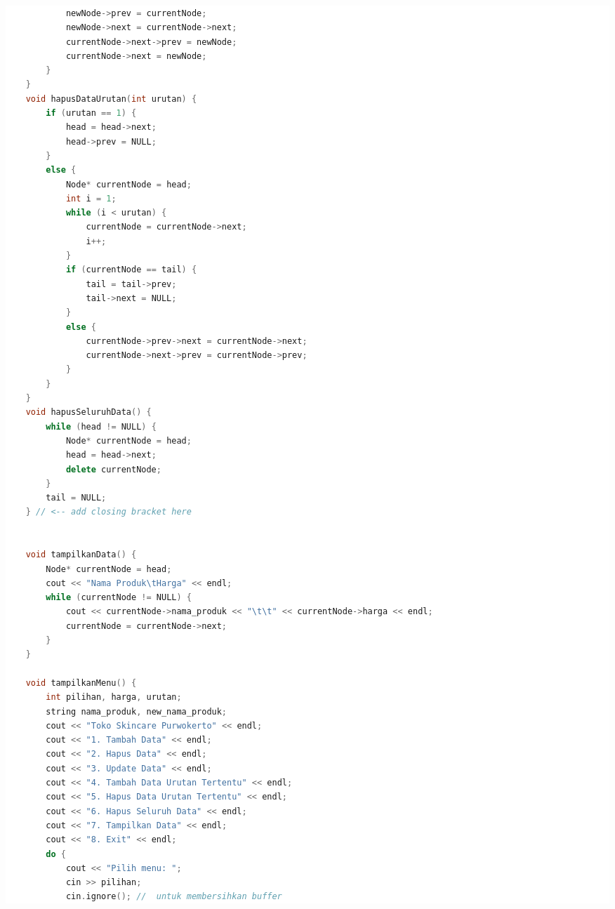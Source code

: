 ```C++
            newNode->prev = currentNode;
            newNode->next = currentNode->next;
            currentNode->next->prev = newNode;
            currentNode->next = newNode;
        }
    }
    void hapusDataUrutan(int urutan) {
        if (urutan == 1) {
            head = head->next;
            head->prev = NULL;
        }
        else {
            Node* currentNode = head;
            int i = 1;
            while (i < urutan) {
                currentNode = currentNode->next;
                i++;
            }
            if (currentNode == tail) {
                tail = tail->prev;
                tail->next = NULL;
            }
            else {
                currentNode->prev->next = currentNode->next;
                currentNode->next->prev = currentNode->prev;
            }
        }
    }
    void hapusSeluruhData() {
        while (head != NULL) {
            Node* currentNode = head;
            head = head->next;
            delete currentNode;
        }
        tail = NULL;
    } // <-- add closing bracket here


    void tampilkanData() {
        Node* currentNode = head;
        cout << "Nama Produk\tHarga" << endl;
        while (currentNode != NULL) {
            cout << currentNode->nama_produk << "\t\t" << currentNode->harga << endl;
            currentNode = currentNode->next;
        }
    }

    void tampilkanMenu() {
        int pilihan, harga, urutan;
        string nama_produk, new_nama_produk;
        cout << "Toko Skincare Purwokerto" << endl;
        cout << "1. Tambah Data" << endl;
        cout << "2. Hapus Data" << endl;
        cout << "3. Update Data" << endl;
        cout << "4. Tambah Data Urutan Tertentu" << endl;
        cout << "5. Hapus Data Urutan Tertentu" << endl;
        cout << "6. Hapus Seluruh Data" << endl;
        cout << "7. Tampilkan Data" << endl;
        cout << "8. Exit" << endl;
        do {
            cout << "Pilih menu: ";
            cin >> pilihan;
            cin.ignore(); //  untuk membersihkan buffer
```